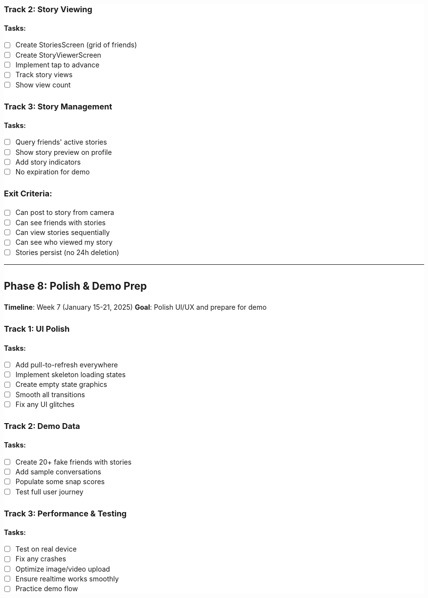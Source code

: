 ### Track 2: Story Viewing
**Tasks:**
- [ ] Create StoriesScreen (grid of friends)
- [ ] Create StoryViewerScreen
- [ ] Implement tap to advance
- [ ] Track story views
- [ ] Show view count

### Track 3: Story Management
**Tasks:**
- [ ] Query friends' active stories
- [ ] Show story preview on profile
- [ ] Add story indicators
- [ ] No expiration for demo

### Exit Criteria:
- [ ] Can post to story from camera
- [ ] Can see friends with stories
- [ ] Can view stories sequentially
- [ ] Can see who viewed my story
- [ ] Stories persist (no 24h deletion)

---

## Phase 8: Polish & Demo Prep
**Timeline**: Week 7 (January 15-21, 2025)
**Goal**: Polish UI/UX and prepare for demo

### Track 1: UI Polish
**Tasks:**
- [ ] Add pull-to-refresh everywhere
- [ ] Implement skeleton loading states
- [ ] Create empty state graphics
- [ ] Smooth all transitions
- [ ] Fix any UI glitches

### Track 2: Demo Data
**Tasks:**
- [ ] Create 20+ fake friends with stories
- [ ] Add sample conversations
- [ ] Populate some snap scores
- [ ] Test full user journey

### Track 3: Performance & Testing
**Tasks:**
- [ ] Test on real device
- [ ] Fix any crashes
- [ ] Optimize image/video upload
- [ ] Ensure realtime works smoothly
- [ ] Practice demo flow
